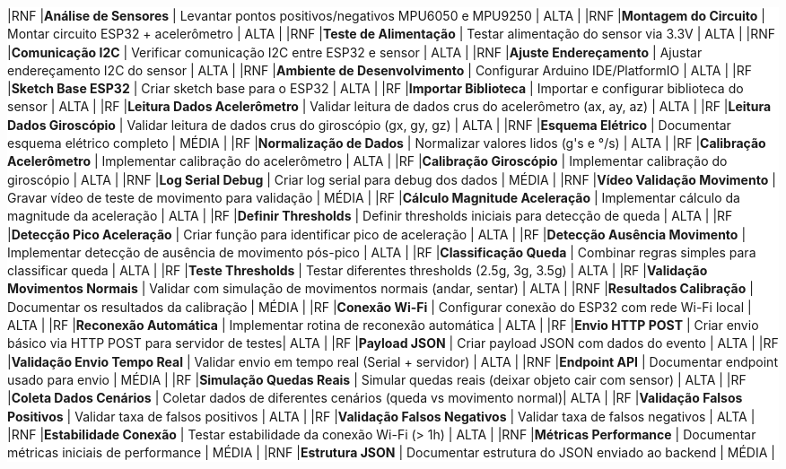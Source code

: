 |RNF	|**Análise de Sensores**		|	Levantar pontos positivos/negativos MPU6050 e MPU9250		|	ALTA	|
|RNF	|**Montagem do Circuito**		|	Montar circuito ESP32 + acelerômetro				|	ALTA	|
|RNF	|**Teste de Alimentação**		|	Testar alimentação do sensor via 3.3V				|	ALTA	|
|RNF	|**Comunicação I2C**		|		Verificar comunicação I2C entre ESP32 e sensor		|	ALTA	|
|RNF	|**Ajuste Endereçamento**		|	Ajustar endereçamento I2C do sensor				|	ALTA	|
|RNF	|**Ambiente de Desenvolvimento**	|	Configurar Arduino IDE/PlatformIO				|	ALTA	|
|RF	|**Sketch Base ESP32**		|	Criar sketch base para o ESP32					|	ALTA	|
|RF	|**Importar Biblioteca**		|	Importar e configurar biblioteca do sensor			|	ALTA	|
|RF	|**Leitura Dados Acelerômetro**	|	Validar leitura de dados crus do acelerômetro (ax, ay, az)	|	ALTA	|
|RF	|**Leitura Dados Giroscópio**	|	Validar leitura de dados crus do giroscópio (gx, gy, gz)	|	ALTA	|
|RNF	|**Esquema Elétrico**		|	Documentar esquema elétrico completo				|	MÉDIA	|
|RF	|**Normalização de Dados**		|	Normalizar valores lidos (g's e °/s)				|	ALTA	|
|RF	|**Calibração Acelerômetro**	|		Implementar calibração do acelerômetro			|	ALTA	|
|RF	|**Calibração Giroscópio**		|	Implementar calibração do giroscópio				|	ALTA	|
|RNF	|**Log Serial Debug**		|	Criar log serial para debug dos dados				|	MÉDIA	|
|RNF	|**Vídeo Validação Movimento**	|	Gravar vídeo de teste de movimento para validação		|	MÉDIA	|
|RF	|**Cálculo Magnitude Aceleração**	|	Implementar cálculo da magnitude da aceleração			|	ALTA	|
|RF	|**Definir Thresholds**		|	Definir thresholds iniciais para detecção de queda		|	ALTA	|
|RF	|**Detecção Pico Aceleração**	|	Criar função para identificar pico de aceleração		|	ALTA	|
|RF	|**Detecção Ausência Movimento**	|	Implementar detecção de ausência de movimento pós-pico		|	ALTA	|
|RF	|**Classificação Queda**		|	Combinar regras simples para classificar queda			|	ALTA	|
|RF	|**Teste Thresholds**		|	Testar diferentes thresholds (2.5g, 3g, 3.5g)			|	ALTA	|
|RF	|**Validação Movimentos Normais**	|	Validar com simulação de movimentos normais (andar, sentar)	|	ALTA	|
|RNF	|**Resultados Calibração**		|	Documentar os resultados da calibração				|	MÉDIA	|
|RF	|**Conexão Wi-Fi**			|	Configurar conexão do ESP32 com rede Wi-Fi local		|	ALTA	|
|RF	|**Reconexão Automática**		|	Implementar rotina de reconexão automática			|	ALTA	|
|RF	|**Envio HTTP POST**		|		Criar envio básico via HTTP POST para servidor de testes|	ALTA	|
|RF	|**Payload JSON**			|	Criar payload JSON com dados do evento				|	ALTA	|
|RF	|**Validação Envio Tempo Real**	|	Validar envio em tempo real (Serial + servidor)			|	ALTA	|
|RNF	|**Endpoint API**			|	Documentar endpoint usado para envio				|	MÉDIA	|
|RF	|**Simulação Quedas Reais**		|	Simular quedas reais (deixar objeto cair com sensor)		|	ALTA	|
|RF	|**Coleta Dados Cenários**		|	Coletar dados de diferentes cenários (queda vs movimento normal)|	ALTA	|
|RF	|**Validação Falsos Positivos**	|	Validar taxa de falsos positivos				|	ALTA	|
|RF	|**Validação Falsos Negativos**	|	Validar taxa de falsos negativos				|	ALTA	|
|RNF	|**Estabilidade Conexão**		|	Testar estabilidade da conexão Wi-Fi (> 1h)			|	ALTA	|
|RNF	|**Métricas Performance**		|	Documentar métricas iniciais de performance			|	MÉDIA	|
|RNF	|**Estrutura JSON**			|	Documentar estrutura do JSON enviado ao backend			|	MÉDIA	|